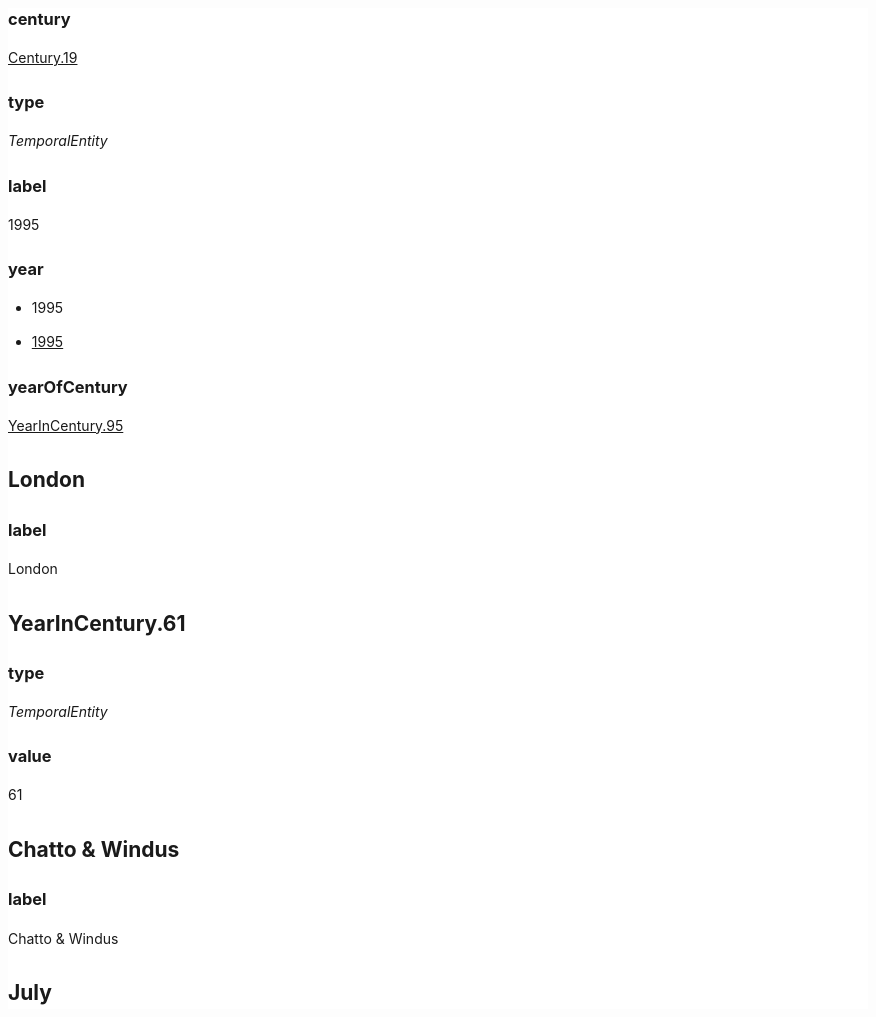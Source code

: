 ### century


[Century.19](#Century.19)

### type


*TemporalEntity*

### label


1995

### year

 - 1995

 - [1995](#1995)

### yearOfCentury


[YearInCentury.95](#YearInCentury.95)

## London

### label


London

## YearInCentury.61

### type


*TemporalEntity*

### value


61

## Chatto & Windus

### label


Chatto & Windus

## July
